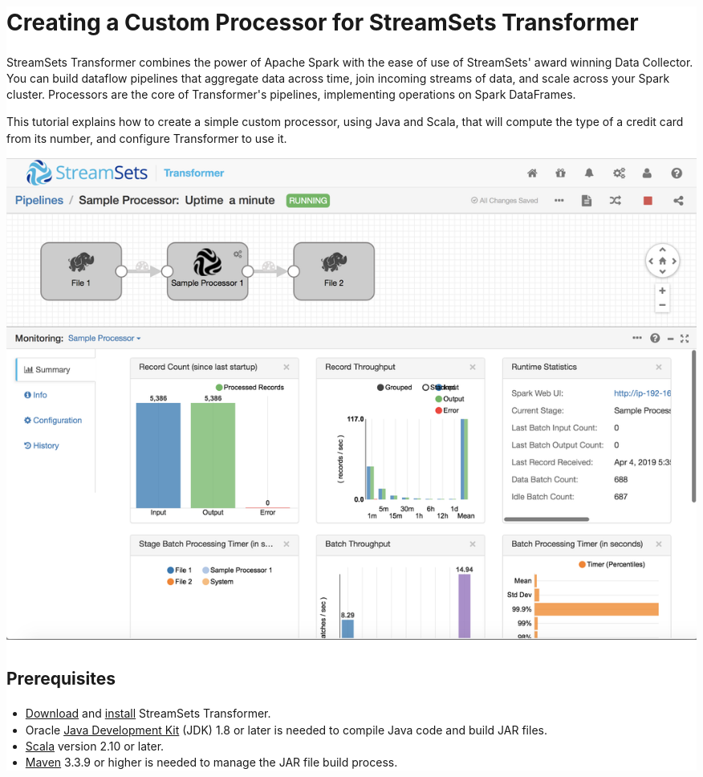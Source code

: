 Creating a Custom Processor for StreamSets Transformer
======================================================

StreamSets Transformer combines the power of Apache Spark with the ease of use of StreamSets' award winning Data Collector. You can build dataflow pipelines that aggregate data across time, join incoming streams of data, and scale across your Spark cluster. Processors are the core of Transformer's pipelines, implementing operations on Spark DataFrames.

This tutorial explains how to create a simple custom processor, using Java and Scala, that will compute the type of a credit card from its number, and configure Transformer to use it.

![running pipeline](img/image_7.png)

Prerequisites
-------------

* [Download](https://go.streamsets.com/transformer-registration.html) and [install](https://streamsets.com/documentation/controlhub/latest/help/transformer/Installation/Installing.html#concept_es1_hyw_dhb) StreamSets Transformer.
* Oracle [Java Development Kit](http://www.oracle.com/technetwork/java/javase/downloads/index.html) (JDK) 1.8 or later is needed to compile Java code and build JAR files.
* [Scala](https://www.scala-lang.org/download/) version 2.10 or later.
* [Maven](https://maven.apache.org/download.cgi) 3.3.9 or higher is needed to manage the JAR file build process.
